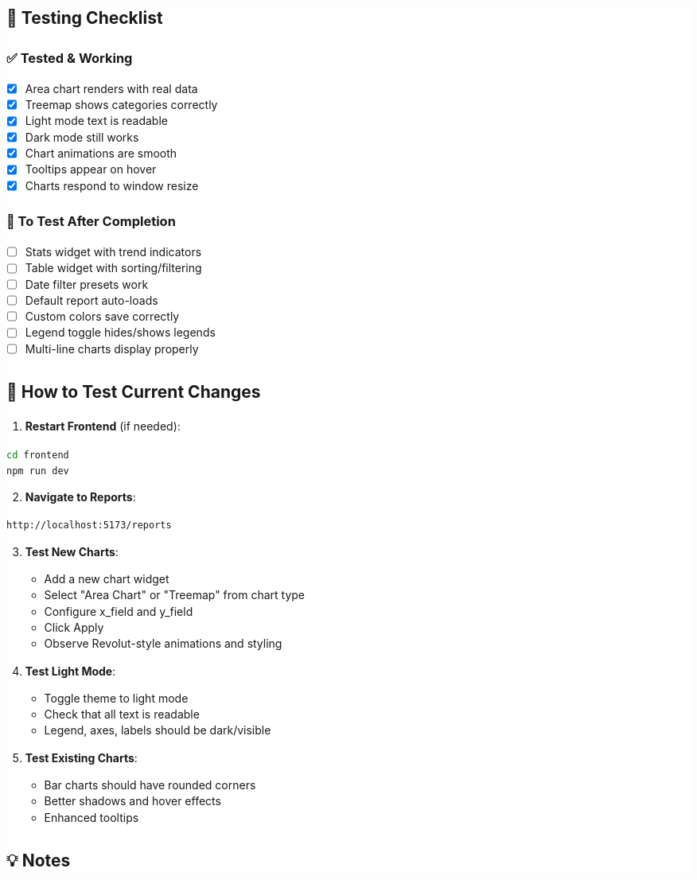 ## 📝 Testing Checklist

### ✅ Tested & Working
- [x] Area chart renders with real data
- [x] Treemap shows categories correctly
- [x] Light mode text is readable
- [x] Dark mode still works
- [x] Chart animations are smooth
- [x] Tooltips appear on hover
- [x] Charts respond to window resize

### 🔲 To Test After Completion
- [ ] Stats widget with trend indicators
- [ ] Table widget with sorting/filtering
- [ ] Date filter presets work
- [ ] Default report auto-loads
- [ ] Custom colors save correctly
- [ ] Legend toggle hides/shows legends
- [ ] Multi-line charts display properly

## 🚀 How to Test Current Changes

1. **Restart Frontend** (if needed):
```bash
cd frontend
npm run dev
```

2. **Navigate to Reports**:
```
http://localhost:5173/reports
```

3. **Test New Charts**:
   - Add a new chart widget
   - Select "Area Chart" or "Treemap" from chart type
   - Configure x_field and y_field
   - Click Apply
   - Observe Revolut-style animations and styling

4. **Test Light Mode**:
   - Toggle theme to light mode
   - Check that all text is readable
   - Legend, axes, labels should be dark/visible

5. **Test Existing Charts**:
   - Bar charts should have rounded corners
   - Better shadows and hover effects
   - Enhanced tooltips

## 💡 Notes
